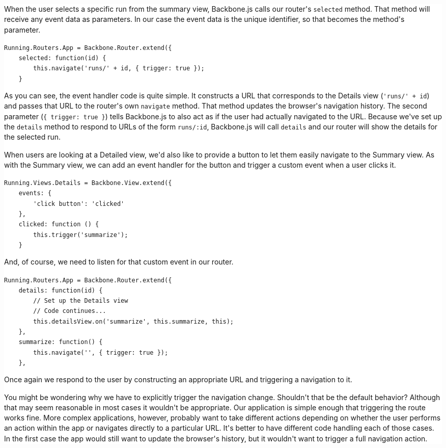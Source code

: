 When the user selects a specific run from the summary view, Backbone.js calls our router's `selected` method. That method will receive any event data as parameters. In our case the event data is the unique identifier, so that becomes the method's parameter.

``` {.javascript .numberLines}
Running.Routers.App = Backbone.Router.extend({
    selected: function(id) {
        this.navigate('runs/' + id, { trigger: true });
    }
```

As you can see, the event handler code is quite simple. It constructs a <span class="smcp">URL</span> that corresponds to the Details view (`'runs/' + id`) and passes that <span class="smcp">URL</span> to the router's own `navigate` method. That method updates the browser's navigation history. The second parameter (`{ trigger: true }`) tells Backbone.js to also act as if the user had actually navigated to the <span class="smcp">URL</span>. Because we've set up the `details` method to respond to <span class="smcp">URL</span>s of the form `runs/:id`, Backbone.js will call `details` and our router will show the details for the selected run.

When users are looking at a Detailed view, we'd also like to provide a button to let them easily navigate to the Summary view. As with the Summary view, we can add an event handler for the button and trigger a custom event when a user clicks it.

``` {.javascript .numberLines}
Running.Views.Details = Backbone.View.extend({
    events: {
        'click button': 'clicked'
    },
    clicked: function () {
        this.trigger('summarize');
    }
```

And, of course, we need to listen for that custom event in our router.

``` {.javascript .numberLines}
Running.Routers.App = Backbone.Router.extend({
    details: function(id) {
        // Set up the Details view
        // Code continues...
        this.detailsView.on('summarize', this.summarize, this);
    },
    summarize: function() {
        this.navigate('', { trigger: true });
    },
```

Once again we respond to the user by constructing an appropriate <span class="smcp">URL</span> and triggering a navigation to it.

You might be wondering why we have to explicitly trigger the navigation change. Shouldn't that be the default behavior? Although that may seem reasonable in most cases it wouldn't be appropriate. Our application is simple enough that triggering the route works fine. More complex applications, however, probably want to take different actions depending on whether the user performs an action within the app or navigates directly to a particular <span class="smcp">URL</span>. It's better to have different code handling each of those cases. In the first case the app would still want to update the browser's history, but it wouldn't want to trigger a full navigation action.
